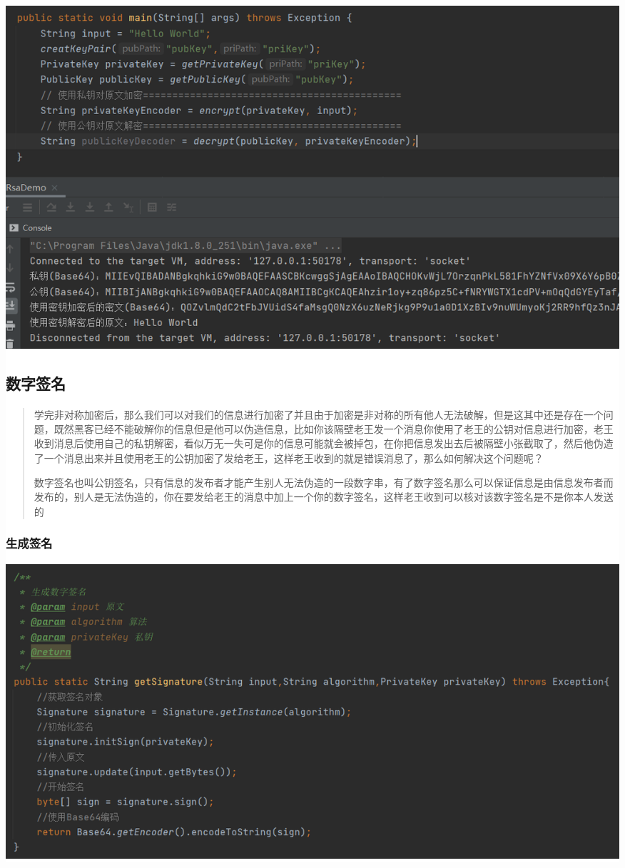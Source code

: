 ![image-20211215204816479](./images/image-20211215204816479.png)

## 数字签名

> 学完非对称加密后，那么我们可以对我们的信息进行加密了并且由于加密是非对称的所有他人无法破解，但是这其中还是存在一个问题，既然黑客已经不能破解你的信息但是他可以伪造信息，比如你该隔壁老王发一个消息你使用了老王的公钥对信息进行加密，老王收到消息后使用自己的私钥解密，看似万无一失可是你的信息可能就会被掉包，在你把信息发出去后被隔壁小张截取了，然后他伪造了一个消息出来并且使用老王的公钥加密了发给老王，这样老王收到的就是错误消息了，那么如何解决这个问题呢？
>
> 数字签名也叫公钥签名，只有信息的发布者才能产生别人无法伪造的一段数字串，有了数字签名那么可以保证信息是由信息发布者而发布的，别人是无法伪造的，你在要发给老王的消息中加上一个你的数字签名，这样老王收到可以核对该数字签名是不是你本人发送的

### 生成签名

![image-20211215213406989](./images/image-20211215213406989.png)
